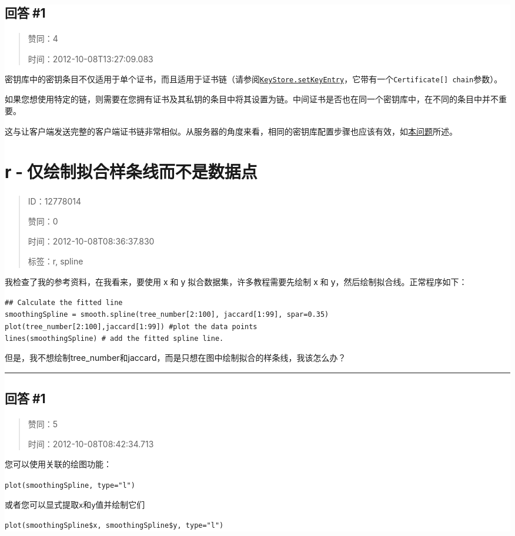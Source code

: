 ## 回答 #1

> 赞同：4
> 
> 时间：2012-10-08T13:27:09.083

密钥库中的密钥条目不仅适用于单个证书，而且适用于证书链（请参阅[`KeyStore.setKeyEntry`](http://docs.oracle.com/javase/7/docs/api/java/security/KeyStore.html#setKeyEntry%28java.lang.String,%20byte[],%20java.security.cert.Certificate[]%29)，它带有一个`Certificate[] chain`参数）。

如果您想使用特定的链，则需要在您拥有证书及其私钥的条目中将其设置为链。中间证书是否也在同一个密钥库中，在不同的条目中并不重要。

这与让客户端发送完整的客户端证书链非常相似。从服务器的角度来看，相同的密钥库配置步骤也应该有效，如[本问题](https://stackoverflow.com/a/9300727/372643)所述。

# r - 仅绘制拟合样条线而不是数据点

> ID：12778014
> 
> 赞同：0
> 
> 时间：2012-10-08T08:36:37.830
> 
> 标签：r, spline

我检查了我的参考资料，在我看来，要使用 x 和 y 拟合数据集，许多教程需要先绘制 x 和 y，然后绘制拟合线。正常程序如下：

```
## Calculate the fitted line
smoothingSpline = smooth.spline(tree_number[2:100], jaccard[1:99], spar=0.35) 
plot(tree_number[2:100],jaccard[1:99]) #plot the data points
lines(smoothingSpline) # add the fitted spline line. 
```

但是，我不想绘制tree_number和jaccard，而是只想在图中绘制拟合的样条线，我该怎么办？

* * *

## 回答 #1

> 赞同：5
> 
> 时间：2012-10-08T08:42:34.713

您可以使用关联的绘图功能：

```
plot(smoothingSpline, type="l") 
```

或者您可以显式提取`x`和`y`值并绘制它们

```
plot(smoothingSpline$x, smoothingSpline$y, type="l") 
```
